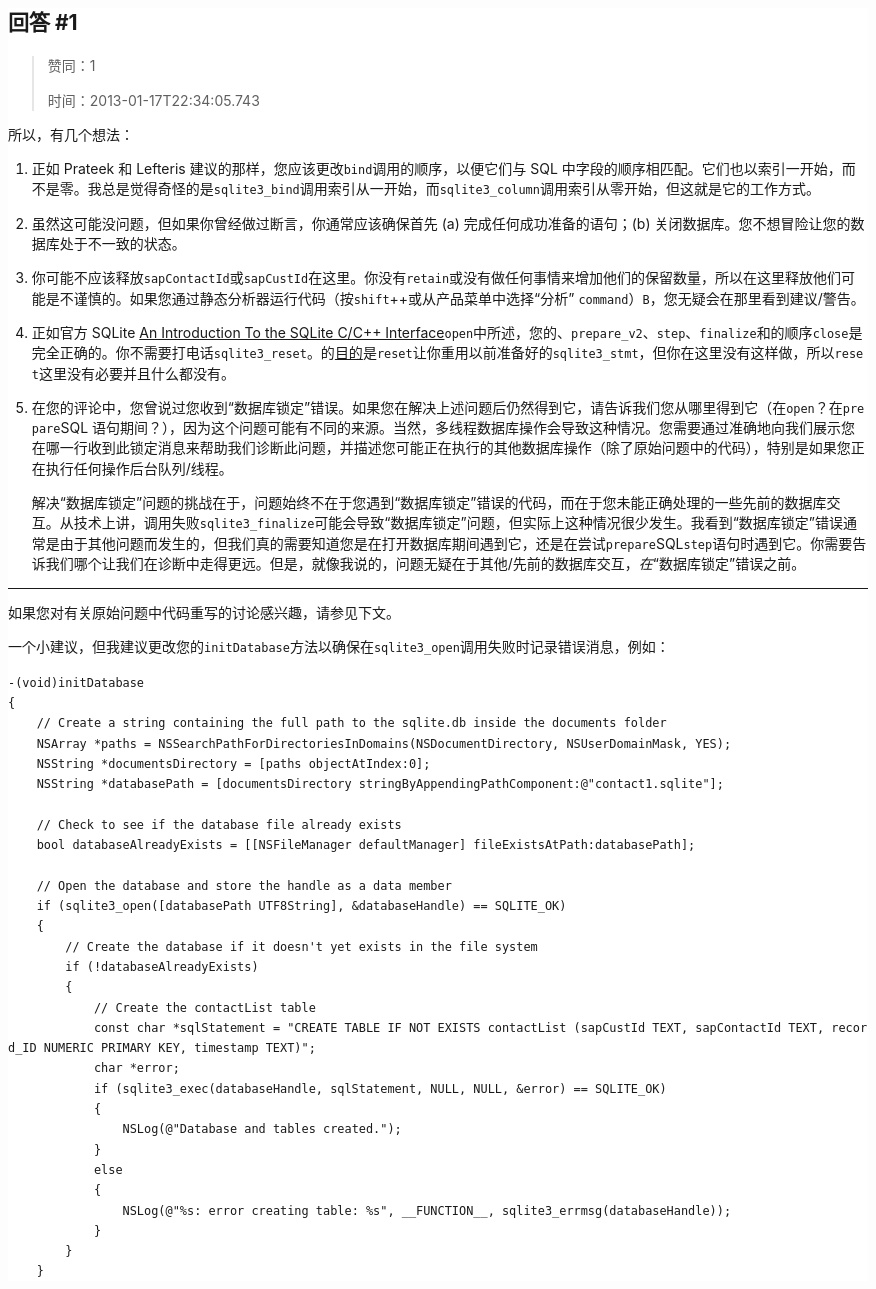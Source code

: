 ## 回答 #1

> 赞同：1
> 
> 时间：2013-01-17T22:34:05.743

所以，有几个想法：

1.  正如 Prateek 和 Lefteris 建议的那样，您应该更改`bind`调用的顺序，以便它们与 SQL 中字段的顺序相匹配。它们也以索引一开始，而不是零。我总是觉得奇怪的是`sqlite3_bind`调用索引从一开始，而`sqlite3_column`调用索引从零开始，但这就是它的工作方式。

2.  虽然这可能没问题，但如果你曾经做过断言，你通常应该确保首先 (a) 完成任何成功准备的语句；(b) 关闭数据库。您不想冒险让您的数据库处于不一致的状态。

3.  你可能不应该释放`sapContactId`或`sapCustId`在这里。你没有`retain`或没有做任何事情来增加他们的保留数量，所以在这里释放他们可能是不谨慎的。如果您通过静态分析器运行代码（按`shift`++或从产品菜单中选择“分析” `command`）`B`，您无疑会在那里看到建议/警告。

4.  正如官方 SQLite [An Introduction To the SQLite C/C++ Interface](http://www.sqlite.org/cintro.html)`open`中所述，您的、`prepare_v2`、`step`、`finalize`和的顺序`close`是完全正确的。你不需要打电话`sqlite3_reset`。的[目的](http://www.sqlite.org/c3ref/reset.html)是`reset`让你重用以前准备好的`sqlite3_stmt`，但你在这里没有这样做，所以`reset`这里没有必要并且什么都没有。

5.  在您的评论中，您曾说过您收到“数据库锁定”错误。如果您在解决上述问题后仍然得到它，请告诉我们您从哪里得到它（在`open`？在`prepare`SQL 语句期间？），因为这个问题可能有不同的来源。当然，多线程数据库操作会导致这种情况。您需要通过准确地向我们展示您在哪一行收到此锁定消息来帮助我们诊断此问题，并描述您可能正在执行的其他数据库操作（除了原始问题中的代码），特别是如果您正在执行任何操作后台队列/线程。

    解决“数据库锁定”问题的挑战在于，问题始终不在于您遇到“数据库锁定”错误的代码，而在于您未能正确处理的一些先前的数据库交互。从技术上讲，调用失败`sqlite3_finalize`可能会导致“数据库锁定”问题，但实际上这种情况很少发生。我看到“数据库锁定”错误通常是由于其他问题而发生的，但我们真的需要知道您是在打开数据库期间遇到它，还是在尝试`prepare`SQL`step`语句时遇到它。你需要告诉我们哪个让我们在诊断中走得更远。但是，就像我说的，问题无疑在于其他/先前的数据库交互，*在*“数据库锁定”错误之前。

* * *

如果您对有关原始问题中代码重写的讨论感兴趣，请参见下文。

一个小建议，但我建议更改您的`initDatabase`方法以确保在`sqlite3_open`调用失败时记录错误消息，例如：

```
-(void)initDatabase
{
    // Create a string containing the full path to the sqlite.db inside the documents folder
    NSArray *paths = NSSearchPathForDirectoriesInDomains(NSDocumentDirectory, NSUserDomainMask, YES);
    NSString *documentsDirectory = [paths objectAtIndex:0];
    NSString *databasePath = [documentsDirectory stringByAppendingPathComponent:@"contact1.sqlite"];

    // Check to see if the database file already exists
    bool databaseAlreadyExists = [[NSFileManager defaultManager] fileExistsAtPath:databasePath];

    // Open the database and store the handle as a data member
    if (sqlite3_open([databasePath UTF8String], &databaseHandle) == SQLITE_OK)
    {
        // Create the database if it doesn't yet exists in the file system
        if (!databaseAlreadyExists)
        {
            // Create the contactList table
            const char *sqlStatement = "CREATE TABLE IF NOT EXISTS contactList (sapCustId TEXT, sapContactId TEXT, record_ID NUMERIC PRIMARY KEY, timestamp TEXT)";
            char *error;
            if (sqlite3_exec(databaseHandle, sqlStatement, NULL, NULL, &error) == SQLITE_OK)
            {
                NSLog(@"Database and tables created.");
            }
            else
            {
                NSLog(@"%s: error creating table: %s", __FUNCTION__, sqlite3_errmsg(databaseHandle));
            }
        }
    }
```